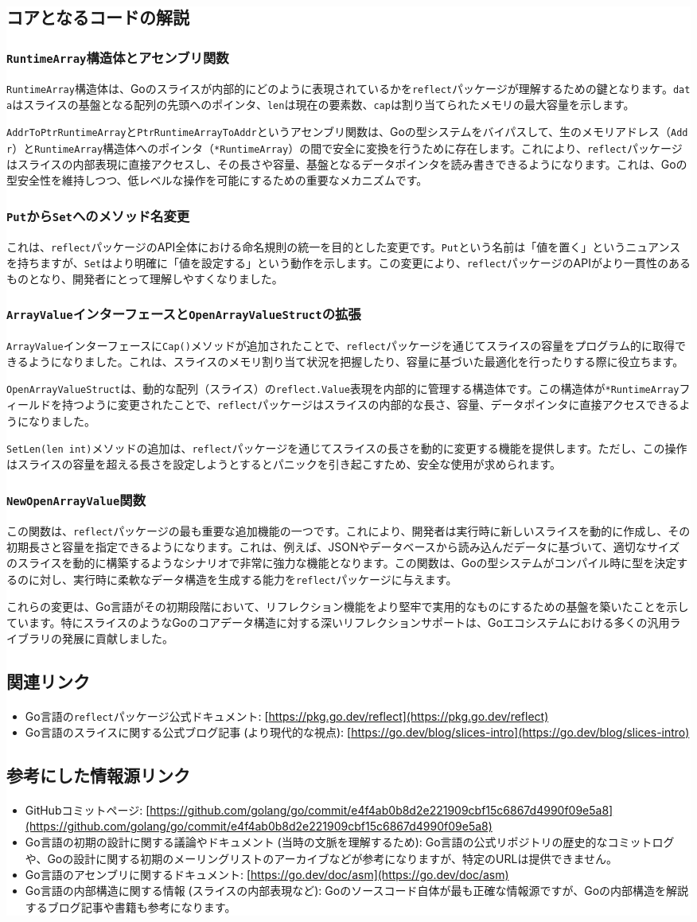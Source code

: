 ## コアとなるコードの解説

### `RuntimeArray`構造体とアセンブリ関数

`RuntimeArray`構造体は、Goのスライスが内部的にどのように表現されているかを`reflect`パッケージが理解するための鍵となります。`data`はスライスの基盤となる配列の先頭へのポインタ、`len`は現在の要素数、`cap`は割り当てられたメモリの最大容量を示します。

`AddrToPtrRuntimeArray`と`PtrRuntimeArrayToAddr`というアセンブリ関数は、Goの型システムをバイパスして、生のメモリアドレス（`Addr`）と`RuntimeArray`構造体へのポインタ（`*RuntimeArray`）の間で安全に変換を行うために存在します。これにより、`reflect`パッケージはスライスの内部表現に直接アクセスし、その長さや容量、基盤となるデータポインタを読み書きできるようになります。これは、Goの型安全性を維持しつつ、低レベルな操作を可能にするための重要なメカニズムです。

### `Put`から`Set`へのメソッド名変更

これは、`reflect`パッケージのAPI全体における命名規則の統一を目的とした変更です。`Put`という名前は「値を置く」というニュアンスを持ちますが、`Set`はより明確に「値を設定する」という動作を示します。この変更により、`reflect`パッケージのAPIがより一貫性のあるものとなり、開発者にとって理解しやすくなりました。

### `ArrayValue`インターフェースと`OpenArrayValueStruct`の拡張

`ArrayValue`インターフェースに`Cap()`メソッドが追加されたことで、`reflect`パッケージを通じてスライスの容量をプログラム的に取得できるようになりました。これは、スライスのメモリ割り当て状況を把握したり、容量に基づいた最適化を行ったりする際に役立ちます。

`OpenArrayValueStruct`は、動的な配列（スライス）の`reflect.Value`表現を内部的に管理する構造体です。この構造体が`*RuntimeArray`フィールドを持つように変更されたことで、`reflect`パッケージはスライスの内部的な長さ、容量、データポインタに直接アクセスできるようになりました。

`SetLen(len int)`メソッドの追加は、`reflect`パッケージを通じてスライスの長さを動的に変更する機能を提供します。ただし、この操作はスライスの容量を超える長さを設定しようとするとパニックを引き起こすため、安全な使用が求められます。

### `NewOpenArrayValue`関数

この関数は、`reflect`パッケージの最も重要な追加機能の一つです。これにより、開発者は実行時に新しいスライスを動的に作成し、その初期長さと容量を指定できるようになります。これは、例えば、JSONやデータベースから読み込んだデータに基づいて、適切なサイズのスライスを動的に構築するようなシナリオで非常に強力な機能となります。この関数は、Goの型システムがコンパイル時に型を決定するのに対し、実行時に柔軟なデータ構造を生成する能力を`reflect`パッケージに与えます。

これらの変更は、Go言語がその初期段階において、リフレクション機能をより堅牢で実用的なものにするための基盤を築いたことを示しています。特にスライスのようなGoのコアデータ構造に対する深いリフレクションサポートは、Goエコシステムにおける多くの汎用ライブラリの発展に貢献しました。

## 関連リンク

-   Go言語の`reflect`パッケージ公式ドキュメント: [https://pkg.go.dev/reflect](https://pkg.go.dev/reflect)
-   Go言語のスライスに関する公式ブログ記事 (より現代的な視点): [https://go.dev/blog/slices-intro](https://go.dev/blog/slices-intro)

## 参考にした情報源リンク

-   GitHubコミットページ: [https://github.com/golang/go/commit/e4f4ab0b8d2e221909cbf15c6867d4990f09e5a8](https://github.com/golang/go/commit/e4f4ab0b8d2e221909cbf15c6867d4990f09e5a8)
-   Go言語の初期の設計に関する議論やドキュメント (当時の文脈を理解するため): Go言語の公式リポジトリの歴史的なコミットログや、Goの設計に関する初期のメーリングリストのアーカイブなどが参考になりますが、特定のURLは提供できません。
-   Go言語のアセンブリに関するドキュメント: [https://go.dev/doc/asm](https://go.dev/doc/asm)
-   Go言語の内部構造に関する情報 (スライスの内部表現など): Goのソースコード自体が最も正確な情報源ですが、Goの内部構造を解説するブログ記事や書籍も参考になります。
```
